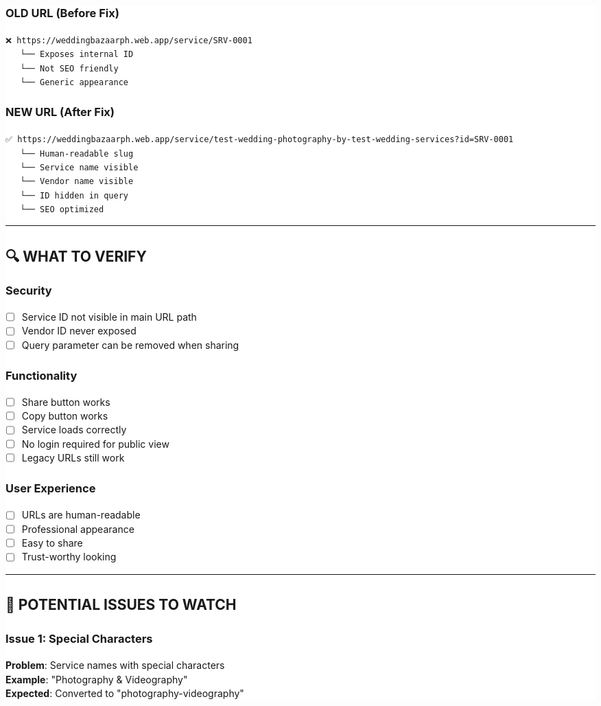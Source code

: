 ### OLD URL (Before Fix)
```
❌ https://weddingbazaarph.web.app/service/SRV-0001
   └── Exposes internal ID
   └── Not SEO friendly
   └── Generic appearance
```

### NEW URL (After Fix)
```
✅ https://weddingbazaarph.web.app/service/test-wedding-photography-by-test-wedding-services?id=SRV-0001
   └── Human-readable slug
   └── Service name visible
   └── Vendor name visible
   └── ID hidden in query
   └── SEO optimized
```

---

## 🔍 WHAT TO VERIFY

### Security
- [ ] Service ID not visible in main URL path
- [ ] Vendor ID never exposed
- [ ] Query parameter can be removed when sharing

### Functionality
- [ ] Share button works
- [ ] Copy button works
- [ ] Service loads correctly
- [ ] No login required for public view
- [ ] Legacy URLs still work

### User Experience
- [ ] URLs are human-readable
- [ ] Professional appearance
- [ ] Easy to share
- [ ] Trust-worthy looking

---

## 🚨 POTENTIAL ISSUES TO WATCH

### Issue 1: Special Characters
**Problem**: Service names with special characters  
**Example**: "Photography & Videography"  
**Expected**: Converted to "photography-videography"
